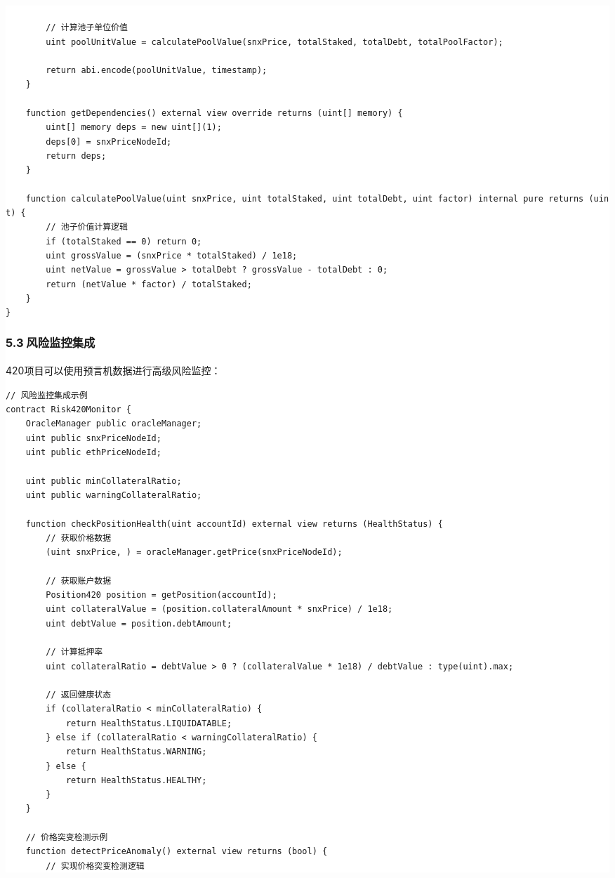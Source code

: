 ```solidity
        
        // 计算池子单位价值
        uint poolUnitValue = calculatePoolValue(snxPrice, totalStaked, totalDebt, totalPoolFactor);
        
        return abi.encode(poolUnitValue, timestamp);
    }
    
    function getDependencies() external view override returns (uint[] memory) {
        uint[] memory deps = new uint[](1);
        deps[0] = snxPriceNodeId;
        return deps;
    }
    
    function calculatePoolValue(uint snxPrice, uint totalStaked, uint totalDebt, uint factor) internal pure returns (uint) {
        // 池子价值计算逻辑
        if (totalStaked == 0) return 0;
        uint grossValue = (snxPrice * totalStaked) / 1e18;
        uint netValue = grossValue > totalDebt ? grossValue - totalDebt : 0;
        return (netValue * factor) / totalStaked;
    }
}
```

### 5.3 风险监控集成

420项目可以使用预言机数据进行高级风险监控：

```solidity
// 风险监控集成示例
contract Risk420Monitor {
    OracleManager public oracleManager;
    uint public snxPriceNodeId;
    uint public ethPriceNodeId;
    
    uint public minCollateralRatio;
    uint public warningCollateralRatio;
    
    function checkPositionHealth(uint accountId) external view returns (HealthStatus) {
        // 获取价格数据
        (uint snxPrice, ) = oracleManager.getPrice(snxPriceNodeId);
        
        // 获取账户数据
        Position420 position = getPosition(accountId);
        uint collateralValue = (position.collateralAmount * snxPrice) / 1e18;
        uint debtValue = position.debtAmount;
        
        // 计算抵押率
        uint collateralRatio = debtValue > 0 ? (collateralValue * 1e18) / debtValue : type(uint).max;
        
        // 返回健康状态
        if (collateralRatio < minCollateralRatio) {
            return HealthStatus.LIQUIDATABLE;
        } else if (collateralRatio < warningCollateralRatio) {
            return HealthStatus.WARNING;
        } else {
            return HealthStatus.HEALTHY;
        }
    }
    
    // 价格突变检测示例
    function detectPriceAnomaly() external view returns (bool) {
        // 实现价格突变检测逻辑
```